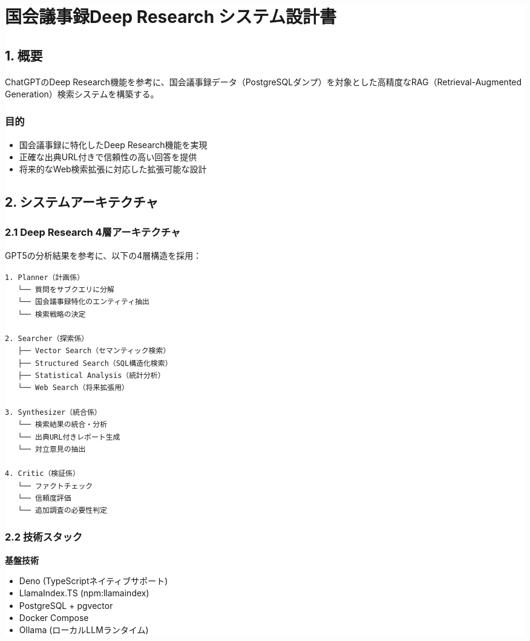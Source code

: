 # 国会議事録Deep Research システム設計書

## 1. 概要

ChatGPTのDeep Research機能を参考に、国会議事録データ（PostgreSQLダンプ）を対象とした高精度なRAG（Retrieval-Augmented Generation）検索システムを構築する。

### 目的
- 国会議事録に特化したDeep Research機能を実現
- 正確な出典URL付きで信頼性の高い回答を提供
- 将来的なWeb検索拡張に対応した拡張可能な設計

## 2. システムアーキテクチャ

### 2.1 Deep Research 4層アーキテクチャ

GPT5の分析結果を参考に、以下の4層構造を採用：

```
1. Planner（計画係）
   └── 質問をサブクエリに分解
   └── 国会議事録特化のエンティティ抽出
   └── 検索戦略の決定

2. Searcher（探索係）  
   ├── Vector Search（セマンティック検索）
   ├── Structured Search（SQL構造化検索）
   ├── Statistical Analysis（統計分析）
   └── Web Search（将来拡張用）

3. Synthesizer（統合係）
   └── 検索結果の統合・分析
   └── 出典URL付きレポート生成
   └── 対立意見の抽出

4. Critic（検証係）
   └── ファクトチェック
   └── 信頼度評価
   └── 追加調査の必要性判定
```

### 2.2 技術スタック

**基盤技術**
- Deno (TypeScriptネイティブサポート)
- LlamaIndex.TS (npm:llamaindex)
- PostgreSQL + pgvector
- Docker Compose
- Ollama (ローカルLLMランタイム)
